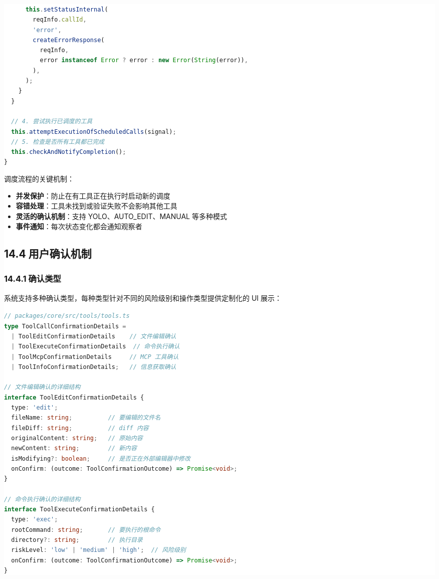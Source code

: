 ```typescript
      this.setStatusInternal(
        reqInfo.callId,
        'error',
        createErrorResponse(
          reqInfo,
          error instanceof Error ? error : new Error(String(error)),
        ),
      );
    }
  }

  // 4. 尝试执行已调度的工具
  this.attemptExecutionOfScheduledCalls(signal);
  // 5. 检查是否所有工具都已完成
  this.checkAndNotifyCompletion();
}
```

调度流程的关键机制：
- **并发保护**：防止在有工具正在执行时启动新的调度
- **容错处理**：工具未找到或验证失败不会影响其他工具
- **灵活的确认机制**：支持 YOLO、AUTO_EDIT、MANUAL 等多种模式
- **事件通知**：每次状态变化都会通知观察者

## 14.4 用户确认机制

### 14.4.1 确认类型

系统支持多种确认类型，每种类型针对不同的风险级别和操作类型提供定制化的 UI 展示：

```typescript
// packages/core/src/tools/tools.ts
type ToolCallConfirmationDetails =
  | ToolEditConfirmationDetails    // 文件编辑确认
  | ToolExecuteConfirmationDetails  // 命令执行确认
  | ToolMcpConfirmationDetails     // MCP 工具确认
  | ToolInfoConfirmationDetails;   // 信息获取确认

// 文件编辑确认的详细结构
interface ToolEditConfirmationDetails {
  type: 'edit';
  fileName: string;          // 要编辑的文件名
  fileDiff: string;          // diff 内容
  originalContent: string;   // 原始内容
  newContent: string;        // 新内容
  isModifying?: boolean;     // 是否正在外部编辑器中修改
  onConfirm: (outcome: ToolConfirmationOutcome) => Promise<void>;
}

// 命令执行确认的详细结构
interface ToolExecuteConfirmationDetails {
  type: 'exec';
  rootCommand: string;       // 要执行的根命令
  directory?: string;        // 执行目录
  riskLevel: 'low' | 'medium' | 'high';  // 风险级别
  onConfirm: (outcome: ToolConfirmationOutcome) => Promise<void>;
}
```
